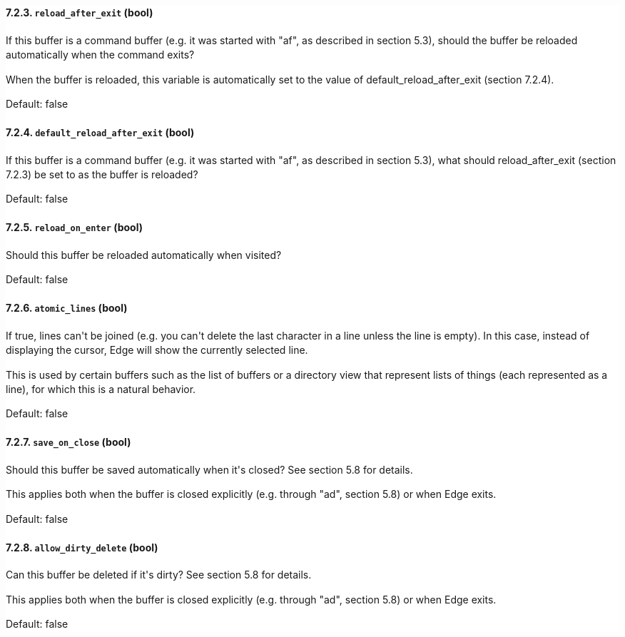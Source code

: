 
#### 7.2.3. `reload_after_exit` (bool)

If this buffer is a command buffer (e.g. it was started with "af", as described
in section 5.3), should the buffer be reloaded automatically when the command
exits?

When the buffer is reloaded, this variable is automatically set to the value of
default_reload_after_exit (section 7.2.4).

Default: false


#### 7.2.4. `default_reload_after_exit` (bool)

If this buffer is a command buffer (e.g. it was started with "af", as described
in section 5.3), what should reload_after_exit (section 7.2.3) be set to as the
buffer is reloaded?

Default: false


#### 7.2.5. `reload_on_enter` (bool)

Should this buffer be reloaded automatically when visited?

Default: false


#### 7.2.6. `atomic_lines` (bool)

If true, lines can't be joined (e.g. you can't delete the last character in a
line unless the line is empty).  In this case, instead of displaying the cursor,
Edge will show the currently selected line.

This is used by certain buffers such as the list of buffers or a directory view
that represent lists of things (each represented as a line), for which this is a
natural behavior.

Default: false


#### 7.2.7. `save_on_close` (bool)

Should this buffer be saved automatically when it's closed?  See section 5.8 for
details.

This applies both when the buffer is closed explicitly (e.g. through "ad",
section 5.8) or when Edge exits.

Default: false


#### 7.2.8. `allow_dirty_delete` (bool)

Can this buffer be deleted if it's dirty?  See section 5.8 for details.

This applies both when the buffer is closed explicitly (e.g. through "ad",
section 5.8) or when Edge exits.

Default: false
